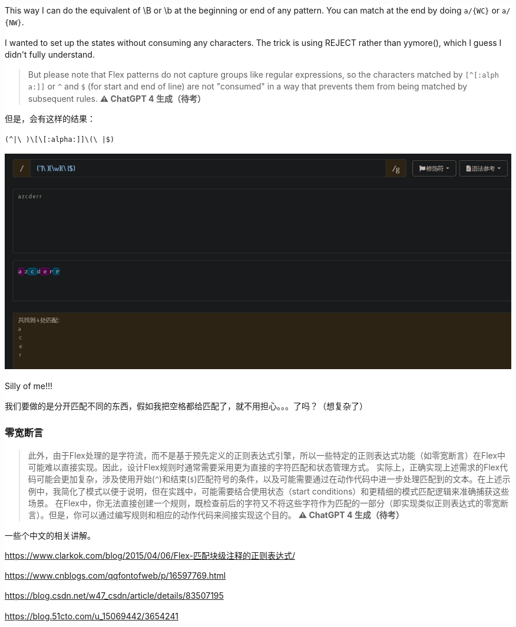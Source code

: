 This way I can do the equivalent of \B or \b at the beginning or end of any pattern. You can match at the end by doing `a/{WC}` or `a/{NW}`.

I wanted to set up the states without consuming any characters. The trick is using REJECT rather than yymore(), which I guess I didn't fully understand.

> But please note that Flex patterns do not capture groups like regular expressions, so the characters matched by `[^[:alpha:]]` or `^` and `$` (for start and end of line) are not "consumed" in a way that prevents them from being matched by subsequent rules. **⚠️ ChatGPT 4 生成（待考）**

但是，会有这样的结果：

`(^|\ )\[\[:alpha:]]\(\ |$)`

![🤔](./img/Bad_matching.png)

Silly of me!!!

我们要做的是分开匹配不同的东西，假如我把空格都给匹配了，就不用担心。。。了吗？（想复杂了）

### 零宽断言

> 此外，由于Flex处理的是字符流，而不是基于预先定义的正则表达式引擎，所以一些特定的正则表达式功能（如零宽断言）在Flex中可能难以直接实现。因此，设计Flex规则时通常需要采用更为直接的字符匹配和状态管理方式。
> 实际上，正确实现上述需求的Flex代码可能会更加复杂，涉及使用开始(`^`)和结束(`$`)匹配符号的条件，以及可能需要通过在动作代码中进一步处理匹配到的文本。在上述示例中，我简化了模式以便于说明，但在实践中，可能需要结合使用状态（start conditions）和更精细的模式匹配逻辑来准确捕获这些场景。
> 在Flex中，你无法直接创建一个规则，既检查前后的字符又不将这些字符作为匹配的一部分（即实现类似正则表达式的零宽断言）。但是，你可以通过编写规则和相应的动作代码来间接实现这个目的。 **⚠️ ChatGPT 4 生成（待考）**

一些个中文的相关讲解。

https://www.clarkok.com/blog/2015/04/06/Flex-匹配块级注释的正则表达式/

https://www.cnblogs.com/qqfontofweb/p/16597769.html

https://blog.csdn.net/w47_csdn/article/details/83507195

https://blog.51cto.com/u_15069442/3654241


[^0]: ~~日式转写：Shodai Konpa~~
[^1]: https://www.cs.mcgill.ca/~cs520/2020/images/dragon.lowres.jpg
[^2]: Engineering a Compiler 3rd ed. Page xxii
[^3]: 同上 Page 4
[^4]: 同上 Page 2
[^5]: 同上 Page 9
[^6]: https://github.com/DoctorWkt/acwj/blob/master/00_Introduction/Figs/parsing_steps.png
[^7]: https://www.tr0y.wang/2021/04/04/编译原理（四）：语义分析/
[^8]: https://www.cs.mcgill.ca/~cs520/2020/slides/1-intro.pdf P26
[^9]: 同上 P27
[^10]: https://ftp.gnu.org/old-gnu/Manuals/flex-2.5.4/html_node/flex_4.html
[^11]: 术语的中文翻译问题，参见：https://www.zhihu.com/question/39279003
[^12]: https://ustc-compiler-principles.github.io/2023/lab1/Flex/
[^13]: https://www.gnu.org/software/bison/manual/html_node/Introduction.html
[^14]: https://ustc-compiler-principles.github.io/2023/lab1/Bison/
[^lex]: **Scanner**, **Tokenizer**, **Lexer**: https://cboard.cprogramming.com/a-brief-history-of-cprogramming-com/110518-scanner-lexical-analyzer-tokenizer.html
[^mat]: [Flex and Bison Tutorial](https://www.capsl.udel.edu/courses/cpeg421/2012/slides/Tutorial-Flex_Bison.pdf) P17
[^\d]: https://stackoverflow.com/questions/22326399/flex-seems-do-not-support-a-regex-lookahead-assertion-the-fast-lex-analyzer
[^\b]: https://stackoverflow.com/questions/406985/implement-word-boundary-states-in-flex-lex-parser-generator
[^quo]: [flex & bison](https://web.iitd.ac.in/~sumeet/flex__bison.pdf) P20
[^sta]: [flex & bison](https://web.iitd.ac.in/~sumeet/flex__bison.pdf) P28 P136
[^sub]: [flex & bison](https://web.iitd.ac.in/~sumeet/flex__bison.pdf) P122
[^par]: 颇多用 syntax 修饰的，还有叫 Grammar Analysis 的, 讲道理 grammar 才是该译作“语法/文法”的。
[^ela]: http://staff.ustc.edu.cn/~bjhua/courses/compiler/2014/labs/lab2/index.html
[^gre]: https://westes.github.io/flex/manual/Matching.html